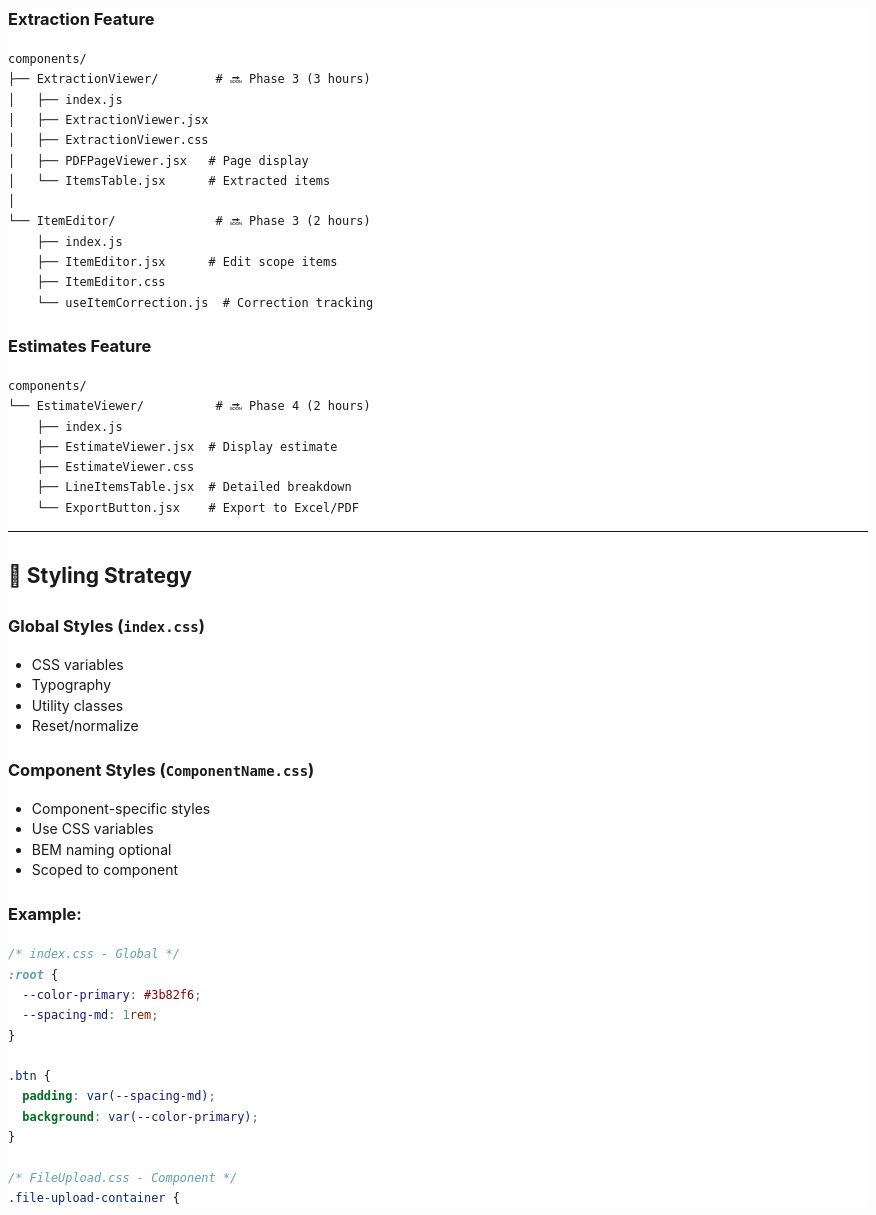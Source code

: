 ```
```

### **Extraction Feature**

```
components/
├── ExtractionViewer/        # 🔜 Phase 3 (3 hours)
│   ├── index.js
│   ├── ExtractionViewer.jsx
│   ├── ExtractionViewer.css
│   ├── PDFPageViewer.jsx   # Page display
│   └── ItemsTable.jsx      # Extracted items
│
└── ItemEditor/              # 🔜 Phase 3 (2 hours)
    ├── index.js
    ├── ItemEditor.jsx      # Edit scope items
    ├── ItemEditor.css
    └── useItemCorrection.js  # Correction tracking
```

### **Estimates Feature**

```
components/
└── EstimateViewer/          # 🔜 Phase 4 (2 hours)
    ├── index.js
    ├── EstimateViewer.jsx  # Display estimate
    ├── EstimateViewer.css
    ├── LineItemsTable.jsx  # Detailed breakdown
    └── ExportButton.jsx    # Export to Excel/PDF
```

---

## 🎨 Styling Strategy

### **Global Styles** (`index.css`)
- CSS variables
- Typography
- Utility classes
- Reset/normalize

### **Component Styles** (`ComponentName.css`)
- Component-specific styles
- Use CSS variables
- BEM naming optional
- Scoped to component

### **Example:**

```css
/* index.css - Global */
:root {
  --color-primary: #3b82f6;
  --spacing-md: 1rem;
}

.btn {
  padding: var(--spacing-md);
  background: var(--color-primary);
}

/* FileUpload.css - Component */
.file-upload-container {
```